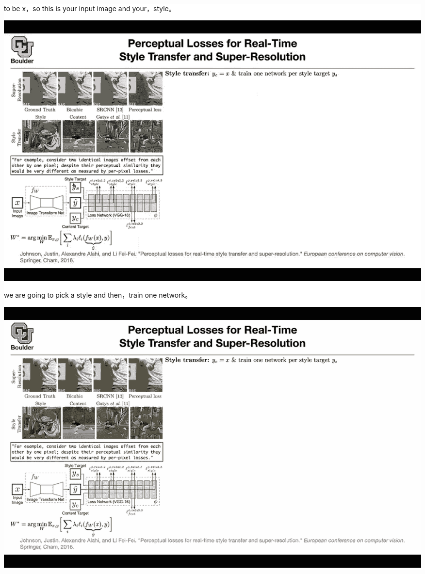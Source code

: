 to be x，so this is your input image and your，style。



![](img/d3fb2049701e86ce38d2c5b59f58b928_77.png)

we are going to pick a style and then，train one network。



![](img/d3fb2049701e86ce38d2c5b59f58b928_79.png)
